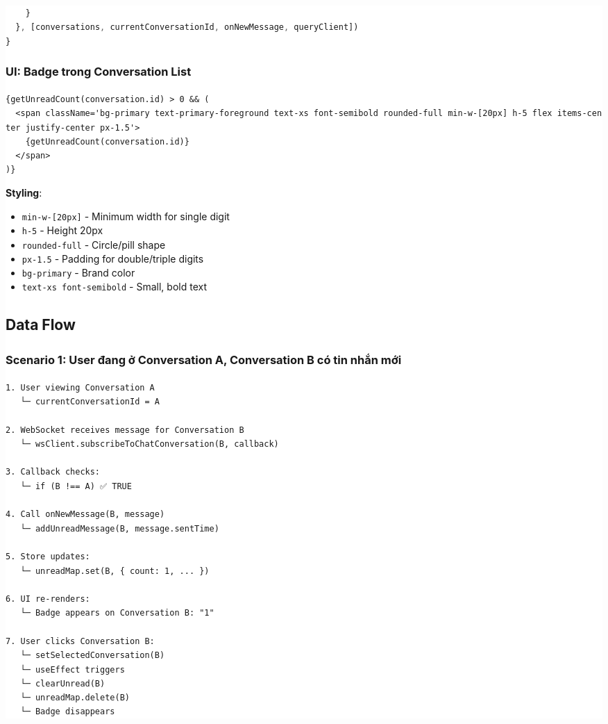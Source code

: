 ```typescript
    }
  }, [conversations, currentConversationId, onNewMessage, queryClient])
}
```

### UI: Badge trong Conversation List

```tsx
{getUnreadCount(conversation.id) > 0 && (
  <span className='bg-primary text-primary-foreground text-xs font-semibold rounded-full min-w-[20px] h-5 flex items-center justify-center px-1.5'>
    {getUnreadCount(conversation.id)}
  </span>
)}
```

**Styling**:
- `min-w-[20px]` - Minimum width for single digit
- `h-5` - Height 20px
- `rounded-full` - Circle/pill shape
- `px-1.5` - Padding for double/triple digits
- `bg-primary` - Brand color
- `text-xs font-semibold` - Small, bold text

## Data Flow

### Scenario 1: User đang ở Conversation A, Conversation B có tin nhắn mới

```
1. User viewing Conversation A
   └─ currentConversationId = A

2. WebSocket receives message for Conversation B
   └─ wsClient.subscribeToChatConversation(B, callback)

3. Callback checks:
   └─ if (B !== A) ✅ TRUE

4. Call onNewMessage(B, message)
   └─ addUnreadMessage(B, message.sentTime)

5. Store updates:
   └─ unreadMap.set(B, { count: 1, ... })

6. UI re-renders:
   └─ Badge appears on Conversation B: "1"

7. User clicks Conversation B:
   └─ setSelectedConversation(B)
   └─ useEffect triggers
   └─ clearUnread(B)
   └─ unreadMap.delete(B)
   └─ Badge disappears
```
